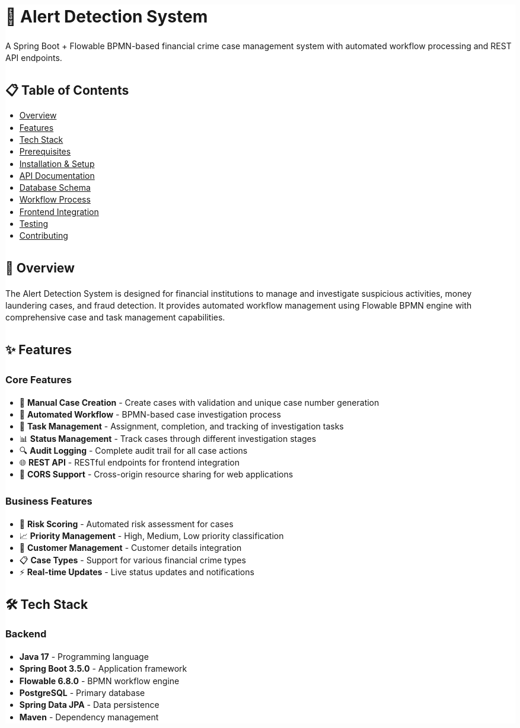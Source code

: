 # 🚨 Alert Detection System

A Spring Boot + Flowable BPMN-based financial crime case management system with automated workflow processing and REST API endpoints.

## 📋 Table of Contents

- [Overview](#overview)
- [Features](#features)
- [Tech Stack](#tech-stack)
- [Prerequisites](#prerequisites)
- [Installation & Setup](#installation--setup)
- [API Documentation](#api-documentation)
- [Database Schema](#database-schema)
- [Workflow Process](#workflow-process)
- [Frontend Integration](#frontend-integration)
- [Testing](#testing)
- [Contributing](#contributing)

## 🎯 Overview

The Alert Detection System is designed for financial institutions to manage and investigate suspicious activities, money laundering cases, and fraud detection. It provides automated workflow management using Flowable BPMN engine with comprehensive case and task management capabilities.

## ✨ Features

### Core Features
- 📝 **Manual Case Creation** - Create cases with validation and unique case number generation
- 🔄 **Automated Workflow** - BPMN-based case investigation process
- 👥 **Task Management** - Assignment, completion, and tracking of investigation tasks
- 📊 **Status Management** - Track cases through different investigation stages
- 🔍 **Audit Logging** - Complete audit trail for all case actions
- 🌐 **REST API** - RESTful endpoints for frontend integration
- 🔗 **CORS Support** - Cross-origin resource sharing for web applications

### Business Features
- 🎯 **Risk Scoring** - Automated risk assessment for cases
- 📈 **Priority Management** - High, Medium, Low priority classification
- 👤 **Customer Management** - Customer details integration
- 📋 **Case Types** - Support for various financial crime types
- ⚡ **Real-time Updates** - Live status updates and notifications

## 🛠 Tech Stack

### Backend
- **Java 17** - Programming language
- **Spring Boot 3.5.0** - Application framework
- **Flowable 6.8.0** - BPMN workflow engine
- **PostgreSQL** - Primary database
- **Spring Data JPA** - Data persistence
- **Maven** - Dependency management
